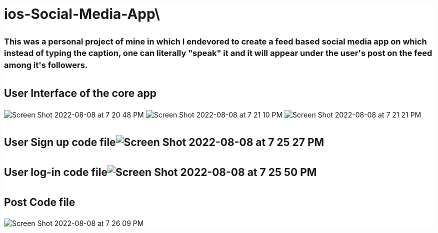 # ios-Social-Media-App\

### This was a personal project of mine in which I endevored to create a feed based social media app on which instead of typing the caption, one can literally "speak" it and it will appear under the user's post on the feed among it's followers. 


## User Interface of the core app
<img width="1512" alt="Screen Shot 2022-08-08 at 7 20 48 PM" src="https://user-images.githubusercontent.com/42109704/183530792-ff786b9d-20b4-4817-bacf-797ce5aa219a.png">

<img width="1512" alt="Screen Shot 2022-08-08 at 7 21 10 PM" src="https://user-images.githubusercontent.com/42109704/183530825-28a400f5-f071-4a8a-9737-fa03ea79f1eb.png">


<img width="1512" alt="Screen Shot 2022-08-08 at 7 21 21 PM" src="https://user-images.githubusercontent.com/42109704/183530840-93e1a185-a4a1-4d96-a39c-063aeece2a2e.png">


## User Sign up code file<img width="1512" alt="Screen Shot 2022-08-08 at 7 25 27 PM" src="https://user-images.githubusercontent.com/42109704/183531263-22b019a1-dea5-42c8-a6a4-0b57e499bd30.png">

## User log-in code file<img width="1512" alt="Screen Shot 2022-08-08 at 7 25 50 PM" src="https://user-images.githubusercontent.com/42109704/183531299-771e1e51-15a5-414b-b2b9-51155561bcd7.png">

## Post Code file
<img width="1512" alt="Screen Shot 2022-08-08 at 7 26 09 PM" src="https://user-images.githubusercontent.com/42109704/183531328-8c2a1c8b-310b-47d5-b5c2-be258a0de1d0.png">



